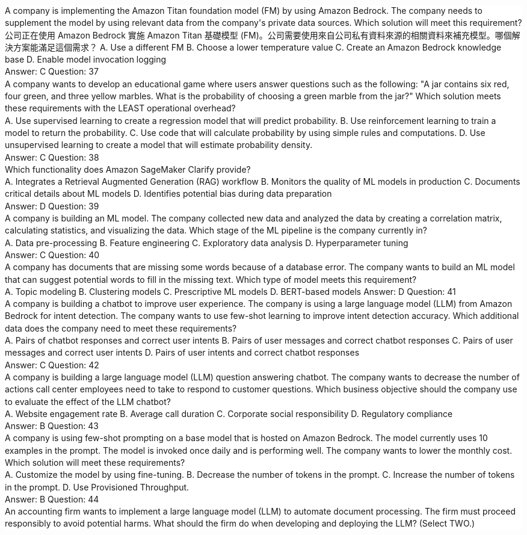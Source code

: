 A company is implementing the Amazon Titan foundation model (FM) by using Amazon Bedrock. The company needs to supplement the model by using relevant data from the company's private data sources. Which solution will meet this requirement?
公司正在使用 Amazon Bedrock 實施 Amazon Titan 基礎模型 (FM)。公司需要使用來自公司私有資料來源的相關資料來補充模型。哪個解決方案能滿足這個需求？
A. Use a different FM B. Choose a lower temperature value C. Create an Amazon Bedrock knowledge base D. Enable model invocation logging   
Answer: C
Question: 37   
A company wants to develop an educational game where users answer questions such as the following: "A jar contains six red, four green, and three yellow marbles. What is the probability of choosing a green marble from the jar?" Which solution meets these requirements with the LEAST operational overhead?   
A. Use supervised learning to create a regression model that will predict probability. B. Use reinforcement learning to train a model to return the probability. C. Use code that will calculate probability by using simple rules and computations. D. Use unsupervised learning to create a model that will estimate probability density.   
Answer: C
Question: 38   
Which functionality does Amazon SageMaker Clarify provide?   
A. Integrates a Retrieval Augmented Generation (RAG) workflow B. Monitors the quality of ML models in production C. Documents critical details about ML models D. Identifies potential bias during data preparation   
Answer: D
Question: 39   
A company is building an ML model. The company collected new data and analyzed the data by creating a correlation matrix, calculating statistics, and visualizing the data. Which stage of the ML pipeline is the company currently in?   
A. Data pre-processing B. Feature engineering C. Exploratory data analysis D. Hyperparameter tuning   
Answer: C
Question: 40   
A company has documents that are missing some words because of a database error. The company wants to build an ML model that can suggest potential words to fill in the missing text. Which type of model meets this requirement?   
A. Topic modeling B. Clustering models C. Prescriptive ML models D. BERT-based models
Answer: D
Question: 41   
A company is building a chatbot to improve user experience. The company is using a large language model (LLM) from Amazon Bedrock for intent detection. The company wants to use few-shot learning to improve intent detection accuracy. Which additional data does the company need to meet these requirements?   
A. Pairs of chatbot responses and correct user intents B. Pairs of user messages and correct chatbot responses C. Pairs of user messages and correct user intents D. Pairs of user intents and correct chatbot responses   
Answer: C
Question: 42   
A company is building a large language model (LLM) question answering chatbot. The company wants to decrease the number of actions call center employees need to take to respond to customer questions. Which business objective should the company use to evaluate the effect of the LLM chatbot?   
A. Website engagement rate B. Average call duration C. Corporate social responsibility D. Regulatory compliance   
Answer: B
Question: 43   
A company is using few-shot prompting on a base model that is hosted on Amazon Bedrock. The model currently uses 10 examples in the prompt. The model is invoked once daily and is performing well. The company wants to lower the monthly cost. Which solution will meet these requirements?   
A. Customize the model by using fine-tuning. B. Decrease the number of tokens in the prompt. C. Increase the number of tokens in the prompt. D. Use Provisioned Throughput.   
Answer: B
Question: 44   
An accounting firm wants to implement a large language model (LLM) to automate document processing. The firm must proceed responsibly to avoid potential harms. What should the firm do when developing and deploying the LLM? (Select TWO.)   